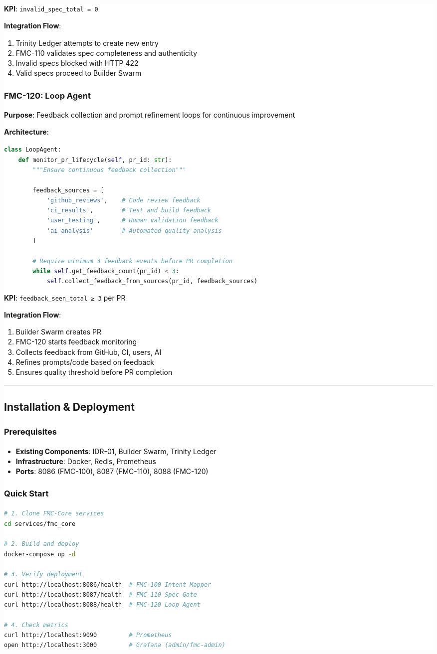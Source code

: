 **KPI**: `invalid_spec_total = 0`

**Integration Flow**:
1. Trinity Ledger attempts to create new entry
2. FMC-110 validates spec completeness and authenticity
3. Invalid specs blocked with HTTP 422
4. Valid specs proceed to Builder Swarm

### FMC-120: Loop Agent

**Purpose**: Feedback collection and prompt refinement loops for continuous improvement

**Architecture**:
```python
class LoopAgent:
    def monitor_pr_lifecycle(self, pr_id: str):
        """Ensure continuous feedback collection"""
        
        feedback_sources = [
            'github_reviews',    # Code review feedback
            'ci_results',        # Test and build feedback  
            'user_testing',      # Human validation feedback
            'ai_analysis'        # Automated quality analysis
        ]
        
        # Require minimum 3 feedback events before PR completion
        while self.get_feedback_count(pr_id) < 3:
            self.collect_feedback_from_sources(pr_id, feedback_sources)
```

**KPI**: `feedback_seen_total ≥ 3` per PR

**Integration Flow**:
1. Builder Swarm creates PR
2. FMC-120 starts feedback monitoring
3. Collects feedback from GitHub, CI, users, AI
4. Refines prompts/code based on feedback
5. Ensures quality threshold before PR completion

---

## Installation & Deployment

### Prerequisites

- **Existing Components**: IDR-01, Builder Swarm, Trinity Ledger
- **Infrastructure**: Docker, Redis, Prometheus
- **Ports**: 8086 (FMC-100), 8087 (FMC-110), 8088 (FMC-120)

### Quick Start

```bash
# 1. Clone FMC-Core services
cd services/fmc_core

# 2. Build and deploy
docker-compose up -d

# 3. Verify deployment
curl http://localhost:8086/health  # FMC-100 Intent Mapper
curl http://localhost:8087/health  # FMC-110 Spec Gate  
curl http://localhost:8088/health  # FMC-120 Loop Agent

# 4. Check metrics
curl http://localhost:9090         # Prometheus
open http://localhost:3000         # Grafana (admin/fmc-admin)
```
